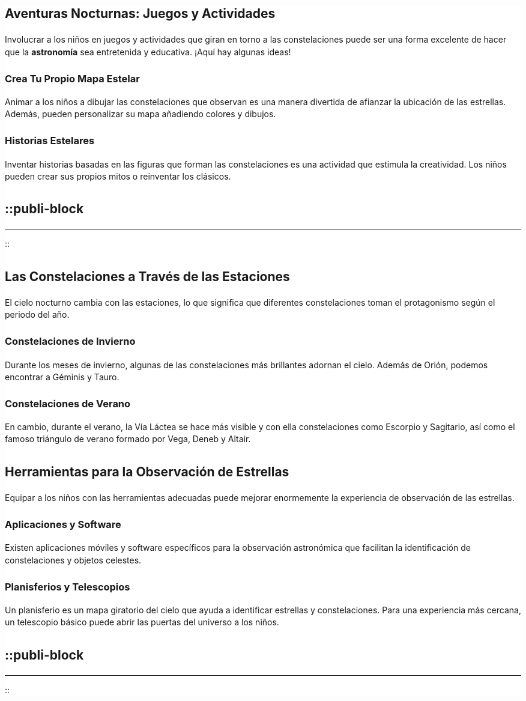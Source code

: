 ## Aventuras Nocturnas: Juegos y Actividades 

Involucrar a los niños en juegos y actividades que giran en torno a las constelaciones puede ser una forma excelente de hacer que la **astronomía** sea entretenida y educativa. ¡Aquí hay algunas ideas!

### Crea Tu Propio Mapa Estelar
Animar a los niños a dibujar las constelaciones que observan es una manera divertida de afianzar la ubicación de las estrellas. Además, pueden personalizar su mapa añadiendo colores y dibujos.

### Historias Estelares
Inventar historias basadas en las figuras que forman las constelaciones es una actividad que estimula la creatividad. Los niños pueden crear sus propios mitos o reinventar los clásicos.


  ::publi-block
  ---
  ---
  ::
  
  
## Las Constelaciones a Través de las Estaciones

El cielo nocturno cambia con las estaciones, lo que significa que diferentes constelaciones toman el protagonismo según el periodo del año.

### Constelaciones de Invierno
Durante los meses de invierno, algunas de las constelaciones más brillantes adornan el cielo. Además de Orión, podemos encontrar a Géminis y Tauro.

### Constelaciones de Verano
En cambio, durante el verano, la Vía Láctea se hace más visible y con ella constelaciones como Escorpio y Sagitario, así como el famoso triángulo de verano formado por Vega, Deneb y Altair.

## Herramientas para la Observación de Estrellas

Equipar a los niños con las herramientas adecuadas puede mejorar enormemente la experiencia de observación de las estrellas.

### Aplicaciones y Software
Existen aplicaciones móviles y software específicos para la observación astronómica que facilitan la identificación de constelaciones y objetos celestes.

### Planisferios y Telescopios
Un planisferio es un mapa giratorio del cielo que ayuda a identificar estrellas y constelaciones. Para una experiencia más cercana, un telescopio básico puede abrir las puertas del universo a los niños.


  ::publi-block
  ---
  ---
  ::
  